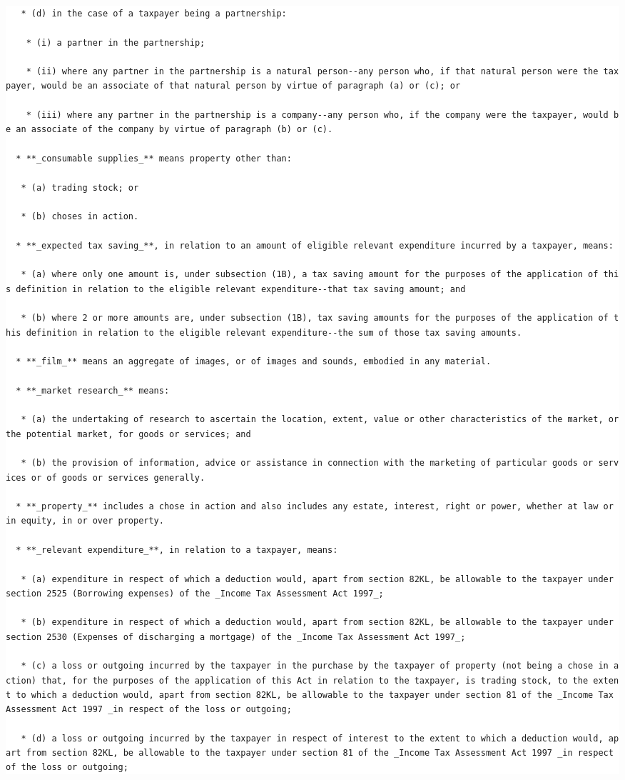        * (d) in the case of a taxpayer being a partnership:

        * (i) a partner in the partnership;

        * (ii) where any partner in the partnership is a natural person--any person who, if that natural person were the taxpayer, would be an associate of that natural person by virtue of paragraph (a) or (c); or

        * (iii) where any partner in the partnership is a company--any person who, if the company were the taxpayer, would be an associate of the company by virtue of paragraph (b) or (c).

      * **_consumable supplies_** means property other than:

       * (a) trading stock; or

       * (b) choses in action.

      * **_expected tax saving_**, in relation to an amount of eligible relevant expenditure incurred by a taxpayer, means:

       * (a) where only one amount is, under subsection (1B), a tax saving amount for the purposes of the application of this definition in relation to the eligible relevant expenditure--that tax saving amount; and

       * (b) where 2 or more amounts are, under subsection (1B), tax saving amounts for the purposes of the application of this definition in relation to the eligible relevant expenditure--the sum of those tax saving amounts.

      * **_film_** means an aggregate of images, or of images and sounds, embodied in any material.

      * **_market research_** means:

       * (a) the undertaking of research to ascertain the location, extent, value or other characteristics of the market, or the potential market, for goods or services; and

       * (b) the provision of information, advice or assistance in connection with the marketing of particular goods or services or of goods or services generally.

      * **_property_** includes a chose in action and also includes any estate, interest, right or power, whether at law or in equity, in or over property.

      * **_relevant expenditure_**, in relation to a taxpayer, means:

       * (a) expenditure in respect of which a deduction would, apart from section 82KL, be allowable to the taxpayer under section 2525 (Borrowing expenses) of the _Income Tax Assessment Act 1997_;

       * (b) expenditure in respect of which a deduction would, apart from section 82KL, be allowable to the taxpayer under section 2530 (Expenses of discharging a mortgage) of the _Income Tax Assessment Act 1997_;

       * (c) a loss or outgoing incurred by the taxpayer in the purchase by the taxpayer of property (not being a chose in action) that, for the purposes of the application of this Act in relation to the taxpayer, is trading stock, to the extent to which a deduction would, apart from section 82KL, be allowable to the taxpayer under section 81 of the _Income Tax Assessment Act 1997 _in respect of the loss or outgoing;

       * (d) a loss or outgoing incurred by the taxpayer in respect of interest to the extent to which a deduction would, apart from section 82KL, be allowable to the taxpayer under section 81 of the _Income Tax Assessment Act 1997 _in respect of the loss or outgoing;
